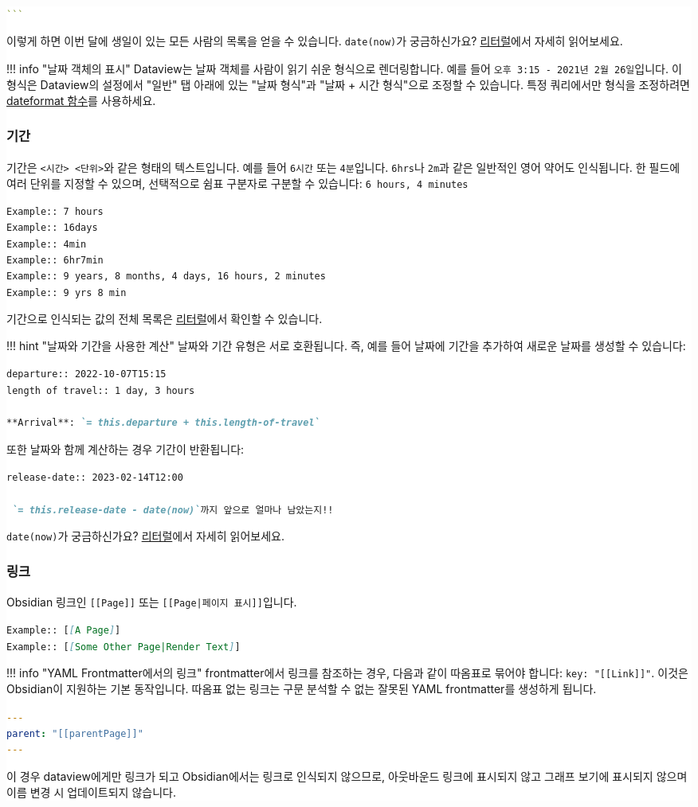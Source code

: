   ~~~yaml
```
~~~

이렇게 하면 이번 달에 생일이 있는 모든 사람의 목록을 얻을 수 있습니다. `date(now)`가 궁금하신가요? [리터럴](./../../reference/literals-ko.md#dates)에서 자세히 읽어보세요.

!!! info "날짜 객체의 표시"
    Dataview는 날짜 객체를 사람이 읽기 쉬운 형식으로 렌더링합니다. 예를 들어 `오후 3:15 - 2021년 2월 26일`입니다. 이 형식은 Dataview의 설정에서 "일반" 탭 아래에 있는 "날짜 형식"과 "날짜 + 시간 형식"으로 조정할 수 있습니다. 특정 쿼리에서만 형식을 조정하려면 [dateformat 함수](../../reference/functions-ko.md#dateformatdatedatetime-string)를 사용하세요.

### 기간

기간은 `<시간> <단위>`와 같은 형태의 텍스트입니다. 예를 들어 `6시간` 또는 `4분`입니다. `6hrs`나 `2m`과 같은 일반적인 영어 약어도 인식됩니다. 한 필드에 여러 단위를 지정할 수 있으며, 선택적으로 쉼표 구분자로 구분할 수 있습니다: `6 hours, 4 minutes`

```markdown
Example:: 7 hours
Example:: 16days
Example:: 4min
Example:: 6hr7min
Example:: 9 years, 8 months, 4 days, 16 hours, 2 minutes
Example:: 9 yrs 8 min
```

기간으로 인식되는 값의 전체 목록은 [리터럴](./../../reference/literals-ko#durations)에서 확인할 수 있습니다.

!!! hint "날짜와 기간을 사용한 계산"
    날짜와 기간 유형은 서로 호환됩니다. 즉, 예를 들어 날짜에 기간을 추가하여 새로운 날짜를 생성할 수 있습니다:
~~~markdown
departure:: 2022-10-07T15:15
length of travel:: 1 day, 3 hours

**Arrival**: `= this.departure + this.length-of-travel`
~~~

또한 날짜와 함께 계산하는 경우 기간이 반환됩니다:
~~~markdown
release-date:: 2023-02-14T12:00
	
 `= this.release-date - date(now)`까지 앞으로 얼마나 남았는지!!
 ~~~

 `date(now)`가 궁금하신가요? [리터럴](./../../reference/literals-ko.md#dates)에서 자세히 읽어보세요.

### 링크

Obsidian 링크인 `[[Page]]` 또는 `[[Page|페이지 표시]]`입니다.

```markdown
Example:: [[A Page]]
Example:: [[Some Other Page|Render Text]]
```

!!! info "YAML Frontmatter에서의 링크"
   frontmatter에서 링크를 참조하는 경우, 다음과 같이 따옴표로 묶어야 합니다: `key: "[[Link]]"`. 이것은 Obsidian이 지원하는 기본 동작입니다. 따옴표 없는 링크는 구문 분석할 수 없는 잘못된 YAML frontmatter를 생성하게 됩니다.
```yaml
---
parent: "[[parentPage]]"
---
```
이 경우 dataview에게만 링크가 되고 Obsidian에서는 링크로 인식되지 않으므로, 아웃바운드 링크에 표시되지 않고 그래프 보기에 표시되지 않으며 이름 변경 시 업데이트되지 않습니다.

